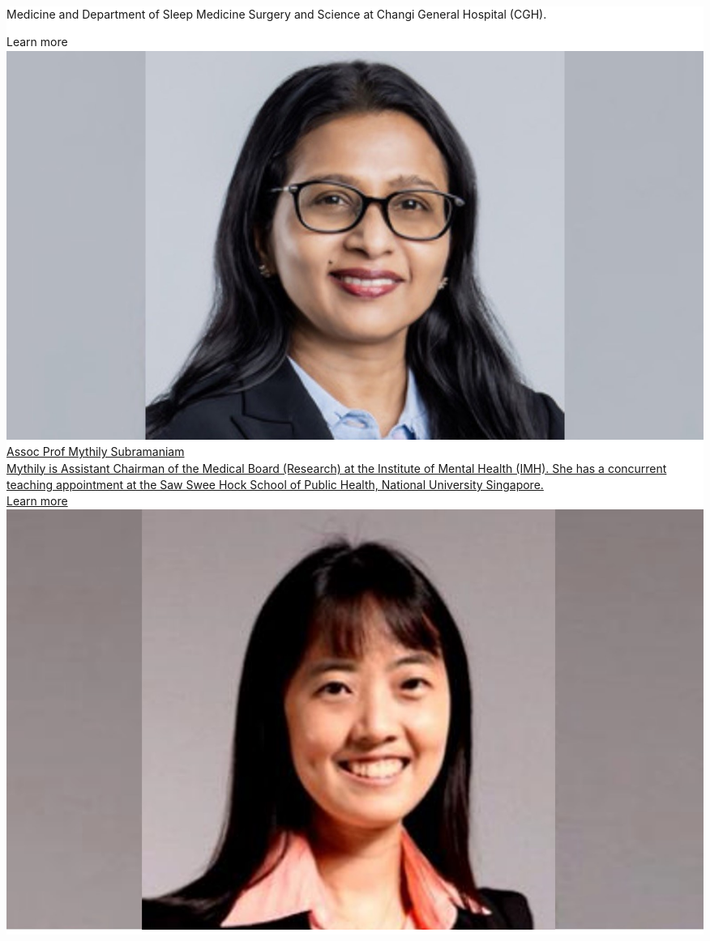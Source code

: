 Medicine and Department of Sleep Medicine Surgery and Science at Changi
General Hospital (CGH).</div>
<div class="isomer-card-link">Learn more</div>
</div>
</a><a rel="noopener noreferrer nofollow" href="https://sph.nus.edu.sg/faculty-directory/subramaniam-mythily/" class="isomer-card"><div class="isomer-card-image"><div class="isomer-image-wrapper"><img style="width: 100%" height="auto" width="100%" alt="Mythily Subramaniam" src="/images/Week 3/Mythily_Subramaniam.jpg"></div></div><div class="isomer-card-body"><div class="isomer-card-title">Assoc Prof Mythily Subramaniam</div><div class="isomer-card-description">Mythily is Assistant Chairman of the Medical Board (Research) at the Institute of Mental Health (IMH). She has a concurrent teaching appointment at the Saw Swee Hock School of Public Health, National University Singapore.</div><div class="isomer-card-link">Learn more</div></div></a>
<a rel="noopener noreferrer nofollow" href="https://www.singaporetech.edu.sg/directory/faculty/bhing-leet-tan" class="isomer-card">
<div class="isomer-card-image">
<div class="isomer-image-wrapper">
<img style="width: 100%" height="auto" width="100%" alt="Bhing Leet TAN" src="/images/Week 3/bhing_leet_tan.jpg">
</div>
</div>
<div class="isomer-card-body">